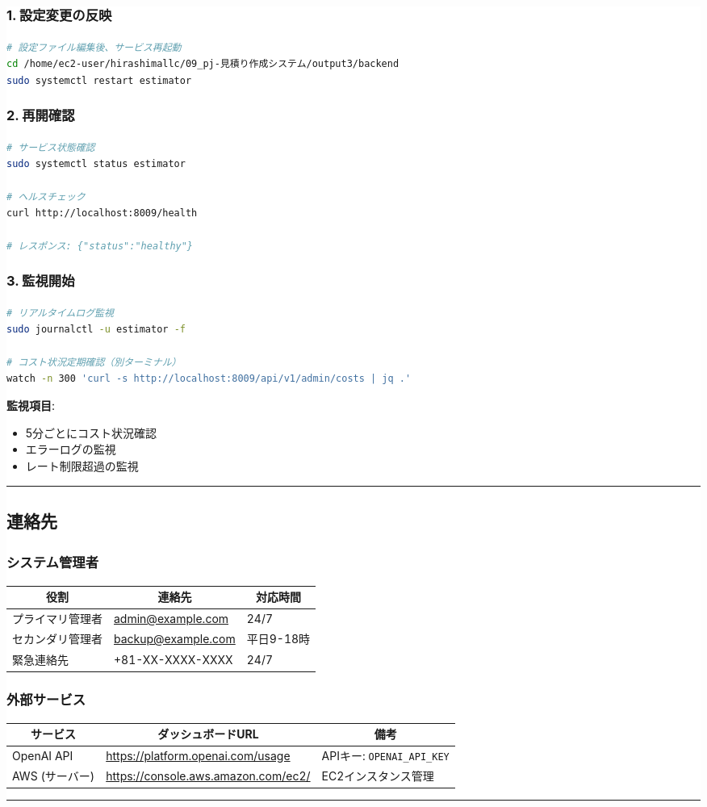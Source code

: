 ### 1. 設定変更の反映

```bash
# 設定ファイル編集後、サービス再起動
cd /home/ec2-user/hirashimallc/09_pj-見積り作成システム/output3/backend
sudo systemctl restart estimator
```

### 2. 再開確認

```bash
# サービス状態確認
sudo systemctl status estimator

# ヘルスチェック
curl http://localhost:8009/health

# レスポンス: {"status":"healthy"}
```

### 3. 監視開始

```bash
# リアルタイムログ監視
sudo journalctl -u estimator -f

# コスト状況定期確認（別ターミナル）
watch -n 300 'curl -s http://localhost:8009/api/v1/admin/costs | jq .'
```

**監視項目**:
- 5分ごとにコスト状況確認
- エラーログの監視
- レート制限超過の監視

---

## 連絡先

### システム管理者

| 役割 | 連絡先 | 対応時間 |
|------|--------|---------|
| プライマリ管理者 | admin@example.com | 24/7 |
| セカンダリ管理者 | backup@example.com | 平日9-18時 |
| 緊急連絡先 | +81-XX-XXXX-XXXX | 24/7 |

### 外部サービス

| サービス | ダッシュボードURL | 備考 |
|---------|------------------|------|
| OpenAI API | https://platform.openai.com/usage | APIキー: `OPENAI_API_KEY` |
| AWS (サーバー) | https://console.aws.amazon.com/ec2/ | EC2インスタンス管理 |

---
